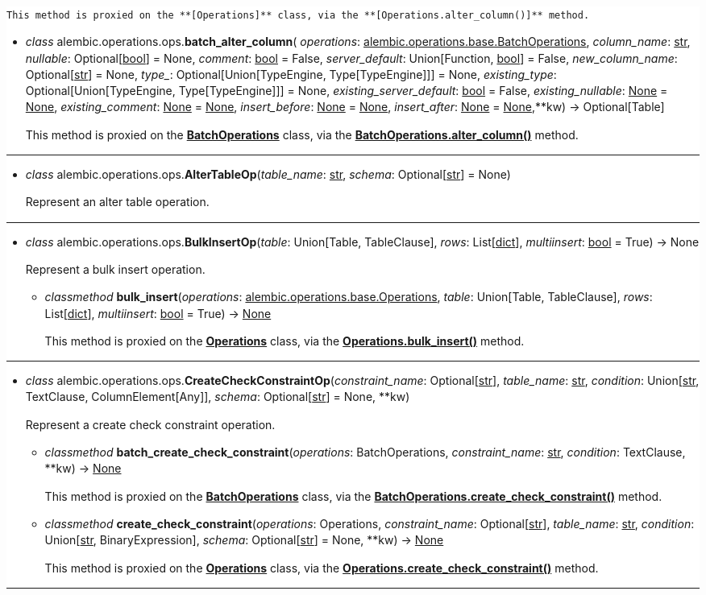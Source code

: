     This method is proxied on the **[Operations]** class, via the **[Operations.alter_column()]** method.

  * *class* alembic.operations.ops.**batch_alter_column**(  *operations*:  [alembic.operations.base.BatchOperations], *column_name*:  [str], *nullable*:  Optional\[[bool]\] = None, *comment*:  [bool] = False, *server_default*:  Union\[Function, [bool]\] = False, *new_column_name*:  Optional\[[str]\] = None, *type_*:  Optional\[Union\[TypeEngine, Type\[TypeEngine\]\]\] = None, *existing_type*:  Optional\[Union\[TypeEngine, Type\[TypeEngine\]\]\] = None, *existing_server_default*:  [bool] = False, *existing_nullable*:  [None] = [None], *existing_comment*:  [None] = [None], *insert_before*:  [None] = [None], *insert_after*:  [None] = [None],\*\*kw) → Optional\[Table\]

    This method is proxied on the **[BatchOperations]** class, via the **[BatchOperations.alter_column()]** method.

----

* *class* alembic.operations.ops.**AlterTableOp**(*table_name*:  [str], *schema*:  Optional\[[str]\] = None)

    Represent an alter table operation.

----

[alembic.operations.base.Operations]: ../en/../ops.html#alembic.operations.Operations
[dict]: https://docs.python.org/3/library/stdtypes.html#dict
[bool]: https://docs.python.org/3/library/functions.html#bool
[Operations]: ../en/../ops.html#alembic.operations.Operations
[Operations.bulk_insert()]: ../en/../ops.html#alembic.operations.Operations.bulk_insert

* *class* alembic.operations.ops.**BulkInsertOp**(*table*:  Union\[Table, TableClause\], *rows*:  List\[[dict]\], *multiinsert*:  [bool] = True) → None

    Represent a bulk insert operation.

  * *classmethod* **bulk_insert**(*operations*:  [alembic.operations.base.Operations], *table*:  Union\[Table, TableClause\], *rows*:  List\[[dict]\], *multiinsert*:  [bool] = True) → [None]

    This method is proxied on the **[Operations]** class, via the **[Operations.bulk_insert()]** method.

----

[str]: https://docs.python.org/3/library/stdtypes.html#str
[BatchOperations]: ../en/../ops.html#alembic.operations.BatchOperations
[BatchOperations.create_check_constraint()]: ../en/../ops.html#alembic.operations.BatchOperations.create_check_constraint
[Operations]: ../en/../ops.html#alembic.operations.Operations
[Operations.create_check_constraint()]: ../en/../ops.html#alembic.operations.Operations.create_check_constraint

* *class* alembic.operations.ops.**CreateCheckConstraintOp**(*constraint_name*:  Optional\[[str]\], *table_name*:  [str], *condition*:  Union\[[str], TextClause, ColumnElement\[Any\]\], *schema*:  Optional\[[str]\] = None, \*\*kw)

    Represent a create check constraint operation.

  * *classmethod* **batch_create_check_constraint**(*operations*:  BatchOperations, *constraint_name*:  [str], *condition*:  TextClause, \*\*kw) → [None]

      This method is proxied on the **[BatchOperations]** class, via the **[BatchOperations.create_check_constraint()]** method.

  * *classmethod* **create_check_constraint**(*operations*:  Operations, *constraint_name*:  Optional\[[str]\], *table_name*:  [str], *condition*:  Union\[[str], BinaryExpression\], *schema*:  Optional\[[str]\] = None, \*\*kw) → [None]

      This method is proxied on the **[Operations]** class, via the **[Operations.create_check_constraint()]** method.

----

[alembic.operations.base.BatchOperations]: ../en/../ops.html#alembic.operations.BatchOperations
[str]: https://docs.python.org/3/library/stdtypes.html#str
[None]: https://docs.python.org/3/library/constants.html#None
[bool]: https://docs.python.org/3/library/functions.html#bool
[BatchOperations]: ../en/../ops.html#alembic.operations.BatchOperations
[BatchOperations.create_foreign_key()]: ../en/../ops.html#alembic.operations.BatchOperations.create_foreign_key
[Operations]: ../en/../ops.html#alembic.operations.Operations
[Operations.create_foreign_key()]: ../en/../ops.html#alembic.operations.Operations.create_foreign_key


[MigrateOperation]: #alembic.operations.ops.MigrateOperation
[Operations.register_operation()]: ../en/../ops.html#alembic.operations.Operations.register_operation
[Operation Plugins]: #operation-plugins
[Customizing Revision Generation]: ../en/autogenerate.html#customizing-revision
[Operations.add_column()]: ../en/../ops.html#alembic.operations.Operations.add_column
[BatchOperations.add_column()]: ../en/../ops.html#alembic.operations.BatchOperations.add_column
[Operations.alter_column()]: ../en/../ops.html#alembic.operations.Operations.alter_column
[BatchOperations.alter_column()]: ../en/../ops.html#alembic.operations.BatchOperations.alter_column
[BatchOperations.create_index()]: ../en/../ops.html#alembic.operations.BatchOperations.create_index
[Operations.create_index()]: ../en/../ops.html#alembic.operations.Operations.create_index
[BatchOperations.create_primary_key()]: ../en/../ops.html#alembic.operations.BatchOperations.create_primary_key
[Operations.create_primary_key()]: ../en/../ops.html#alembic.operations.Operations.create_primary_key
[BatchOperations.create_table_comment()]: ../en/../ops.html#alembic.operations.BatchOperations.create_table_comment
[Operations.create_table_comment()]: ../en/../ops.html#alembic.operations.Operations.create_table_comment
[Operations.create_table()]: ../en/../ops.html#alembic.operations.Operations.create_table
[BatchOperations.create_unique_constraint()]: ../en/../ops.html#alembic.operations.BatchOperations.create_unique_constraint
[Operations.create_unique_constraint()]: ../en/../ops.html#alembic.operations.Operations.create_unique_constraint
[Customizing Revision Generation]: ../en/autogenerate.html#customizing-revision
[BatchOperations.drop_column()]: ../en/../ops.html#alembic.operations.BatchOperations.drop_column
[Operations.drop_column()]: ../en/../ops.html#alembic.operations.Operations.drop_column
[BatchOperations.drop_constraint()]: ../en/../ops.html#alembic.operations.BatchOperations.drop_constraint
[Operations.drop_constraint()]: ../en/../ops.html#alembic.operations.Operations.drop_constraint
[BatchOperations.drop_index()]: ../en/../ops.html#alembic.operations.BatchOperations.drop_index
[Operations.drop_index()]: ../en/../ops.html#alembic.operations.Operations.drop_index
[BatchOperations.drop_table_comment()]: ../en/../ops.html#alembic.operations.BatchOperations.drop_table_comment
[Operations.drop_table_comment()]: ../en/../ops.html#alembic.operations.Operations.drop_table_comment
[Operations.drop_table()]: ../en/../ops.html#alembic.operations.Operations.drop_table
[Operations.execute()]: ../en/../ops.html#alembic.operations.Operations.execute
[Built-in Operation Objects]: #operation-objects
[Operation Plugins]: #operation-plugins
[Customizing Revision Generation]: ../en/autogenerate.html#customizing-revision
[MigrateOperation]: #alembic.operations.ops.MigrateOperation
[MigrationScript]: #MigrationScript
[UpgradeOps]: #alembic.operations.ops.UpgradeOps
[DowngradeOps]: #alembic.operations.ops.DowngradeOps
[Customizing Revision Generation]: ../en/autogenerate.html#customizing-revision
[MigrationScript.downgrade_ops_list]: #alembic.operations.ops.MigrationScript.downgrade_ops_list
[MigrationScript.downgrade_ops]: #alembic.operations.ops.MigrationScript.downgrade_ops
[MigrationScript.upgrade_ops_list]: #alembic.operations.ops.MigrationScript.upgrade_ops_list
[MigrationScript.upgrade_ops]: #alembic.operations.ops.MigrationScript.upgrade_ops
[Operations.rename_table()]: ../en/../ops.html#alembic.operations.Operations.rename_table
[Customizing Revision Generation]: ../en/autogenerate.html#customizing-revision